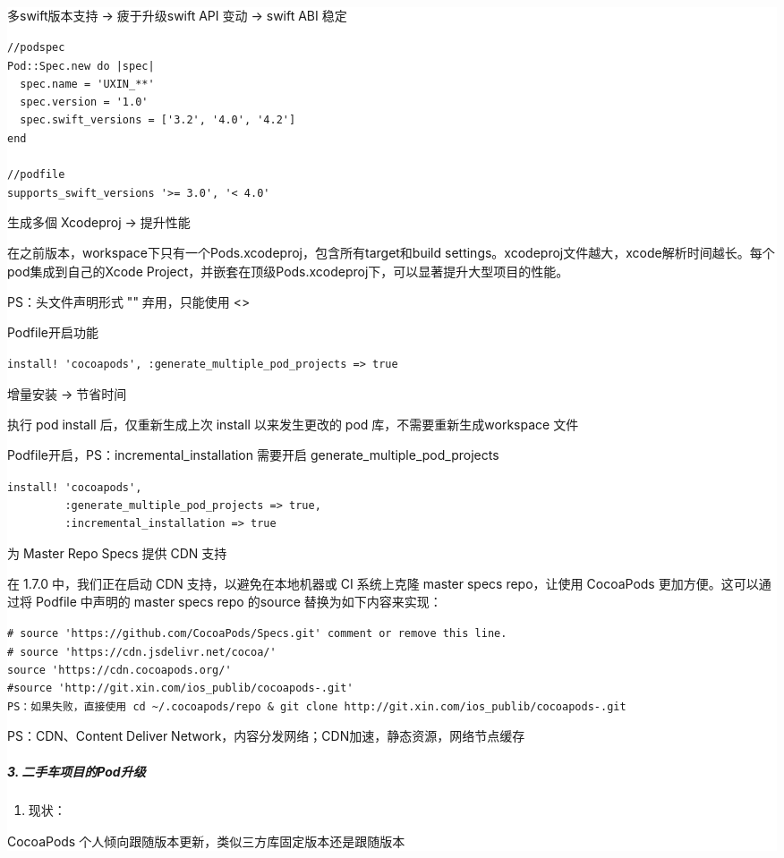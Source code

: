 多swift版本支持 -> 疲于升级swift API 变动 -> swift ABI 稳定
```
//podspec
Pod::Spec.new do |spec|
  spec.name = 'UXIN_**'
  spec.version = '1.0'
  spec.swift_versions = ['3.2', '4.0', '4.2']
end

//podfile
supports_swift_versions '>= 3.0', '< 4.0'
```

生成多個 Xcodeproj -> 提升性能

在之前版本，workspace下只有一个Pods.xcodeproj，包含所有target和build settings。xcodeproj文件越大，xcode解析时间越长。每个pod集成到自己的Xcode Project，并嵌套在顶级Pods.xcodeproj下，可以显著提升大型项目的性能。

PS：头文件声明形式 "" 弃用，只能使用 <>

Podfile开启功能
```
install! 'cocoapods', :generate_multiple_pod_projects => true
```

增量安装 -> 节省时间

执行 pod install 后，仅重新生成上次 install 以来发生更改的 pod 库，不需要重新生成workspace 文件

Podfile开启，PS：incremental_installation 需要开启 generate_multiple_pod_projects

```
install! 'cocoapods',
         :generate_multiple_pod_projects => true,
         :incremental_installation => true
```

为 Master Repo Specs 提供 CDN 支持

在 1.7.0 中，我们正在启动 CDN 支持，以避免在本地机器或 CI 系统上克隆 master specs repo，让使用 CocoaPods 更加方便。这可以通过将 Podfile 中声明的 master specs repo 的source 替换为如下内容来实现：

```
# source 'https://github.com/CocoaPods/Specs.git' comment or remove this line.
# source 'https://cdn.jsdelivr.net/cocoa/'
source 'https://cdn.cocoapods.org/'
#source 'http://git.xin.com/ios_publib/cocoapods-.git'
PS：如果失败，直接使用 cd ~/.cocoapods/repo & git clone http://git.xin.com/ios_publib/cocoapods-.git

```


PS：CDN、Content Deliver Network，内容分发网络；CDN加速，静态资源，网络节点缓存


##### 3. 二手车项目的Pod升级

1. 现状：

CocoaPods 个人倾向跟随版本更新，类似三方库固定版本还是跟随版本
